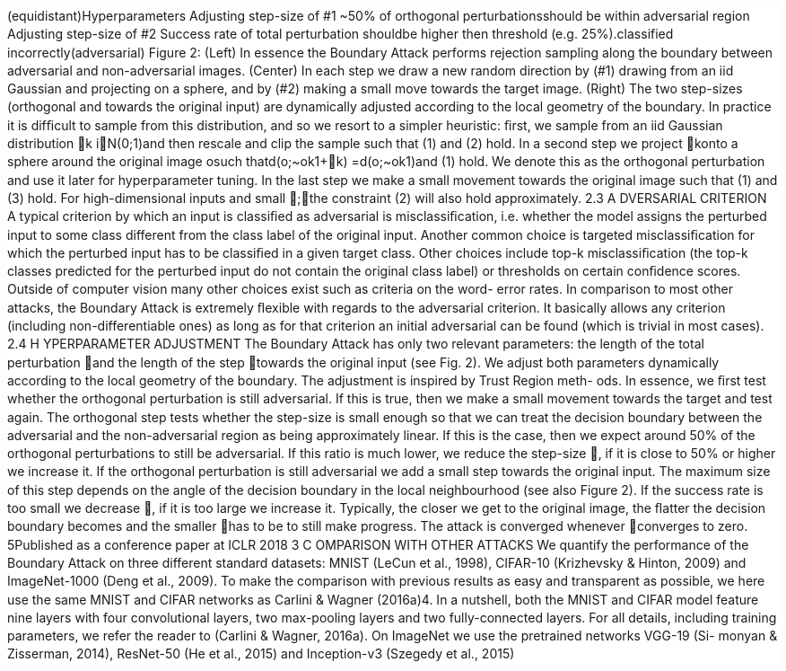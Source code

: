 (equidistant)Hyperparameters
Adjusting step-size of #1
~50% of orthogonal perturbationsshould be within adversarial region
Adjusting step-size of #2
Success rate of total perturbation shouldbe higher then threshold (e.g. 25%).classified incorrectly(adversarial)
Figure 2: (Left) In essence the Boundary Attack performs rejection sampling along the boundary
between adversarial and non-adversarial images. (Center) In each step we draw a new random
direction by (#1) drawing from an iid Gaussian and projecting on a sphere, and by (#2) making
a small move towards the target image. (Right) The two step-sizes (orthogonal and towards the
original input) are dynamically adjusted according to the local geometry of the boundary.
In practice it is difﬁcult to sample from this distribution, and so we resort to a simpler heuristic: ﬁrst,
we sample from an iid Gaussian distribution k
iN(0;1)and then rescale and clip the sample such
that (1) and (2) hold. In a second step we project konto a sphere around the original image osuch
thatd(o;~ok 1+k) =d(o;~ok 1)and (1) hold. We denote this as the orthogonal perturbation
and use it later for hyperparameter tuning. In the last step we make a small movement towards the
original image such that (1) and (3) hold. For high-dimensional inputs and small ;the constraint
(2) will also hold approximately.
2.3 A DVERSARIAL CRITERION
A typical criterion by which an input is classiﬁed as adversarial is misclassiﬁcation, i.e. whether
the model assigns the perturbed input to some class different from the class label of the original
input. Another common choice is targeted misclassiﬁcation for which the perturbed input has to
be classiﬁed in a given target class. Other choices include top-k misclassiﬁcation (the top-k classes
predicted for the perturbed input do not contain the original class label) or thresholds on certain
conﬁdence scores. Outside of computer vision many other choices exist such as criteria on the word-
error rates. In comparison to most other attacks, the Boundary Attack is extremely ﬂexible with
regards to the adversarial criterion. It basically allows any criterion (including non-differentiable
ones) as long as for that criterion an initial adversarial can be found (which is trivial in most cases).
2.4 H YPERPARAMETER ADJUSTMENT
The Boundary Attack has only two relevant parameters: the length of the total perturbation and the
length of the step towards the original input (see Fig. 2). We adjust both parameters dynamically
according to the local geometry of the boundary. The adjustment is inspired by Trust Region meth-
ods. In essence, we ﬁrst test whether the orthogonal perturbation is still adversarial. If this is true,
then we make a small movement towards the target and test again. The orthogonal step tests whether
the step-size is small enough so that we can treat the decision boundary between the adversarial and
the non-adversarial region as being approximately linear. If this is the case, then we expect around
50% of the orthogonal perturbations to still be adversarial. If this ratio is much lower, we reduce
the step-size , if it is close to 50% or higher we increase it. If the orthogonal perturbation is still
adversarial we add a small step towards the original input. The maximum size of this step depends
on the angle of the decision boundary in the local neighbourhood (see also Figure 2). If the success
rate is too small we decrease , if it is too large we increase it. Typically, the closer we get to the
original image, the ﬂatter the decision boundary becomes and the smaller has to be to still make
progress. The attack is converged whenever converges to zero.
5Published as a conference paper at ICLR 2018
3 C OMPARISON WITH OTHER ATTACKS
We quantify the performance of the Boundary Attack on three different standard datasets:
MNIST (LeCun et al., 1998), CIFAR-10 (Krizhevsky & Hinton, 2009) and ImageNet-1000 (Deng
et al., 2009). To make the comparison with previous results as easy and transparent as possible, we
here use the same MNIST and CIFAR networks as Carlini & Wagner (2016a)4. In a nutshell, both
the MNIST and CIFAR model feature nine layers with four convolutional layers, two max-pooling
layers and two fully-connected layers. For all details, including training parameters, we refer the
reader to (Carlini & Wagner, 2016a). On ImageNet we use the pretrained networks VGG-19 (Si-
monyan & Zisserman, 2014), ResNet-50 (He et al., 2015) and Inception-v3 (Szegedy et al., 2015)